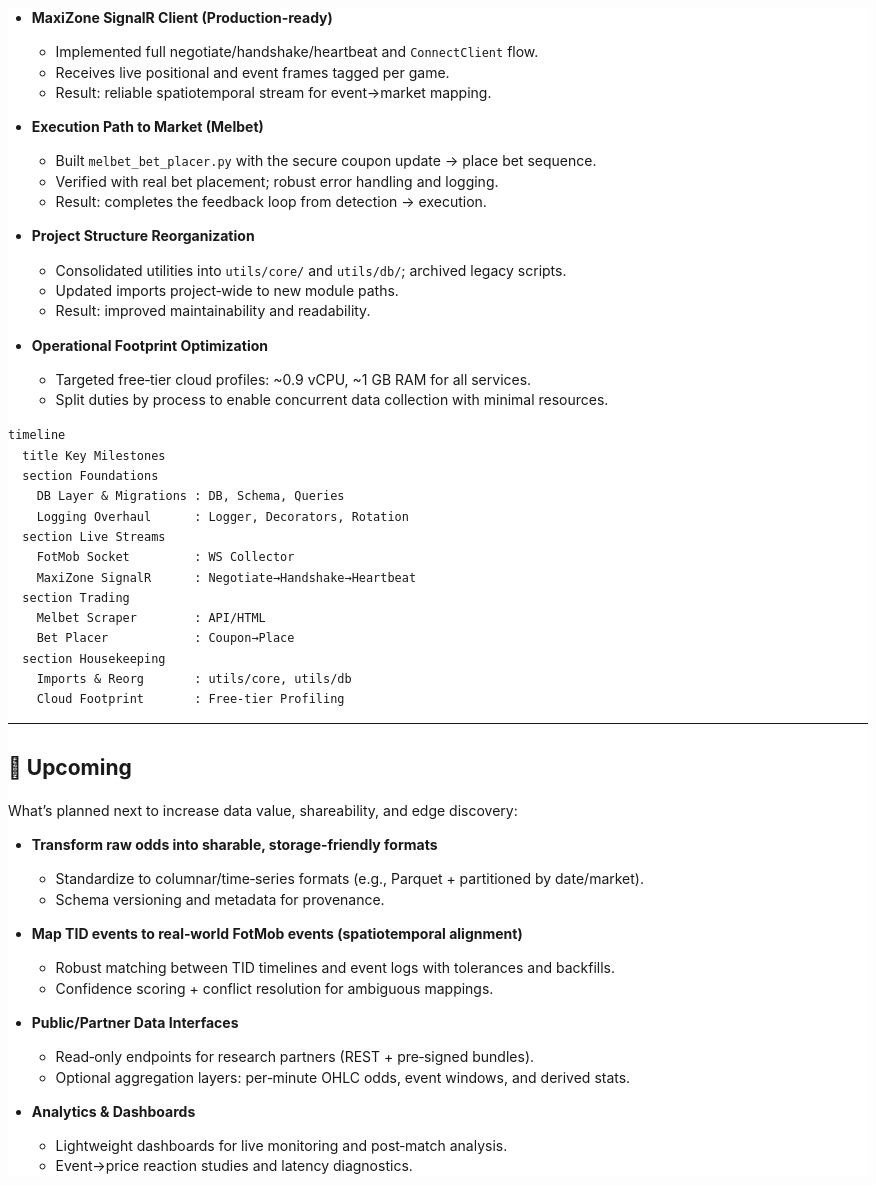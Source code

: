 - **MaxiZone SignalR Client (Production‑ready)**
  - Implemented full negotiate/handshake/heartbeat and `ConnectClient` flow.
  - Receives live positional and event frames tagged per game.
  - Result: reliable spatiotemporal stream for event→market mapping.

- **Execution Path to Market (Melbet)**
  - Built `melbet_bet_placer.py` with the secure coupon update → place bet sequence.
  - Verified with real bet placement; robust error handling and logging.
  - Result: completes the feedback loop from detection → execution.

- **Project Structure Reorganization**
  - Consolidated utilities into `utils/core/` and `utils/db/`; archived legacy scripts.
  - Updated imports project‑wide to new module paths.
  - Result: improved maintainability and readability.

- **Operational Footprint Optimization**
  - Targeted free‑tier cloud profiles: ~0.9 vCPU, ~1 GB RAM for all services.
  - Split duties by process to enable concurrent data collection with minimal resources.

```mermaid
timeline
  title Key Milestones
  section Foundations
    DB Layer & Migrations : DB, Schema, Queries
    Logging Overhaul      : Logger, Decorators, Rotation
  section Live Streams
    FotMob Socket         : WS Collector
    MaxiZone SignalR      : Negotiate→Handshake→Heartbeat
  section Trading
    Melbet Scraper        : API/HTML
    Bet Placer            : Coupon→Place
  section Housekeeping
    Imports & Reorg       : utils/core, utils/db
    Cloud Footprint       : Free‑tier Profiling
```


---

## 🔭 Upcoming

What’s planned next to increase data value, shareability, and edge discovery:

- **Transform raw odds into sharable, storage‑friendly formats**
  - Standardize to columnar/time‑series formats (e.g., Parquet + partitioned by date/market).
  - Schema versioning and metadata for provenance.

- **Map TID events to real‑world FotMob events (spatiotemporal alignment)**
  - Robust matching between TID timelines and event logs with tolerances and backfills.
  - Confidence scoring + conflict resolution for ambiguous mappings.

- **Public/Partner Data Interfaces**
  - Read‑only endpoints for research partners (REST + pre‑signed bundles).
  - Optional aggregation layers: per‑minute OHLC odds, event windows, and derived stats.

- **Analytics & Dashboards**
  - Lightweight dashboards for live monitoring and post‑match analysis.
  - Event→price reaction studies and latency diagnostics.
